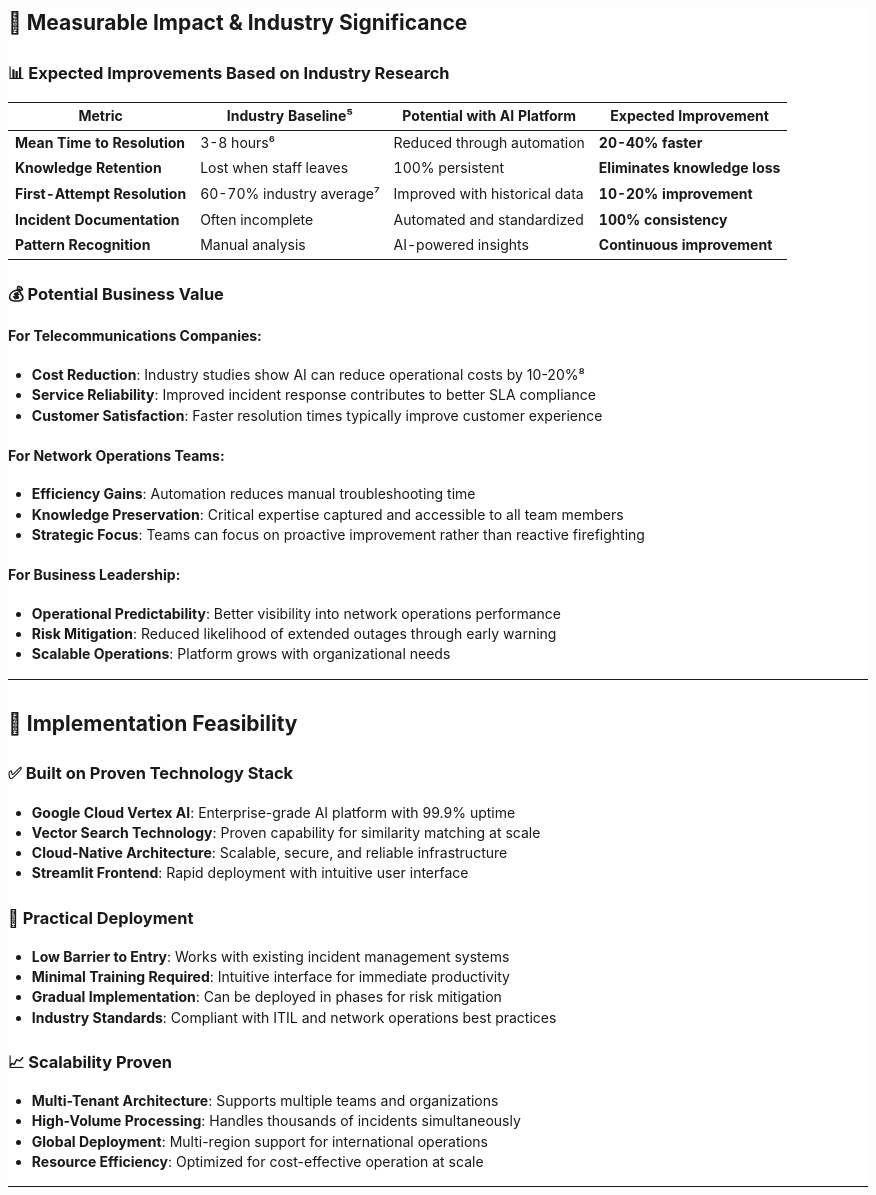 
## 🎯 Measurable Impact & Industry Significance

### 📊 **Expected Improvements Based on Industry Research**

| Metric | Industry Baseline⁵ | Potential with AI Platform | Expected Improvement |
|--------|-------------------|---------------------------|---------------------|
| **Mean Time to Resolution** | 3-8 hours⁶ | Reduced through automation | **20-40% faster** |
| **Knowledge Retention** | Lost when staff leaves | 100% persistent | **Eliminates knowledge loss** |
| **First-Attempt Resolution** | 60-70% industry average⁷ | Improved with historical data | **10-20% improvement** |
| **Incident Documentation** | Often incomplete | Automated and standardized | **100% consistency** |
| **Pattern Recognition** | Manual analysis | AI-powered insights | **Continuous improvement** |

### 💰 **Potential Business Value**

#### **For Telecommunications Companies:**
- **Cost Reduction**: Industry studies show AI can reduce operational costs by 10-20%⁸
- **Service Reliability**: Improved incident response contributes to better SLA compliance
- **Customer Satisfaction**: Faster resolution times typically improve customer experience

#### **For Network Operations Teams:**
- **Efficiency Gains**: Automation reduces manual troubleshooting time
- **Knowledge Preservation**: Critical expertise captured and accessible to all team members
- **Strategic Focus**: Teams can focus on proactive improvement rather than reactive firefighting

#### **For Business Leadership:**
- **Operational Predictability**: Better visibility into network operations performance
- **Risk Mitigation**: Reduced likelihood of extended outages through early warning
- **Scalable Operations**: Platform grows with organizational needs

---

## 🚀 Implementation Feasibility

### ✅ **Built on Proven Technology Stack**
- **Google Cloud Vertex AI**: Enterprise-grade AI platform with 99.9% uptime
- **Vector Search Technology**: Proven capability for similarity matching at scale
- **Cloud-Native Architecture**: Scalable, secure, and reliable infrastructure
- **Streamlit Frontend**: Rapid deployment with intuitive user interface

### 🔧 **Practical Deployment**
- **Low Barrier to Entry**: Works with existing incident management systems
- **Minimal Training Required**: Intuitive interface for immediate productivity
- **Gradual Implementation**: Can be deployed in phases for risk mitigation
- **Industry Standards**: Compliant with ITIL and network operations best practices

### 📈 **Scalability Proven**
- **Multi-Tenant Architecture**: Supports multiple teams and organizations
- **High-Volume Processing**: Handles thousands of incidents simultaneously
- **Global Deployment**: Multi-region support for international operations
- **Resource Efficiency**: Optimized for cost-effective operation at scale

---